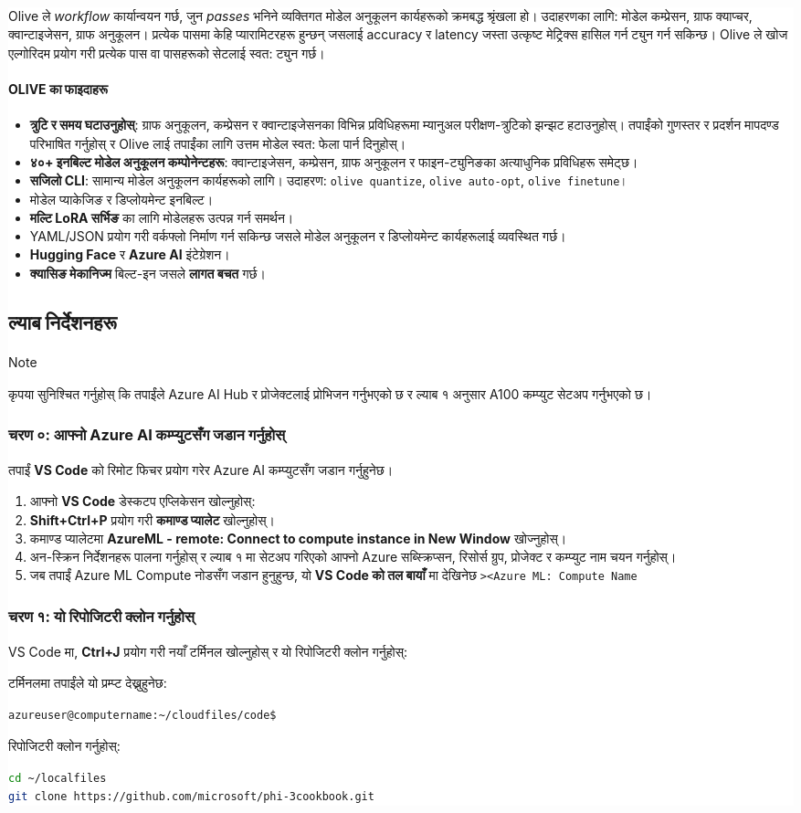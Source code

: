 Olive ले *workflow* कार्यान्वयन गर्छ, जुन *passes* भनिने व्यक्तिगत मोडेल अनुकूलन कार्यहरूको क्रमबद्ध श्रृंखला हो। उदाहरणका लागि: मोडेल कम्प्रेसन, ग्राफ क्याप्चर, क्वान्टाइजेसन, ग्राफ अनुकूलन। प्रत्येक पासमा केहि प्यारामिटरहरू हुन्छन् जसलाई accuracy र latency जस्ता उत्कृष्ट मेट्रिक्स हासिल गर्न ट्युन गर्न सकिन्छ। Olive ले खोज एल्गोरिदम प्रयोग गरी प्रत्येक पास वा पासहरूको सेटलाई स्वत: ट्युन गर्छ।

#### OLIVE का फाइदाहरू

- **त्रुटि र समय घटाउनुहोस्**: ग्राफ अनुकूलन, कम्प्रेसन र क्वान्टाइजेसनका विभिन्न प्रविधिहरूमा म्यानुअल परीक्षण-त्रुटिको झन्झट हटाउनुहोस्। तपाईंको गुणस्तर र प्रदर्शन मापदण्ड परिभाषित गर्नुहोस् र Olive लाई तपाईंका लागि उत्तम मोडेल स्वत: फेला पार्न दिनुहोस्।
- **४०+ इनबिल्ट मोडेल अनुकूलन कम्पोनेन्टहरू**: क्वान्टाइजेसन, कम्प्रेसन, ग्राफ अनुकूलन र फाइन-ट्युनिङका अत्याधुनिक प्रविधिहरू समेट्छ।
- **सजिलो CLI**: सामान्य मोडेल अनुकूलन कार्यहरूको लागि। उदाहरण: `olive quantize`, `olive auto-opt`, `olive finetune`।
- मोडेल प्याकेजिङ र डिप्लोयमेन्ट इनबिल्ट।
- **मल्टि LoRA सर्भिङ** का लागि मोडेलहरू उत्पन्न गर्न समर्थन।
- YAML/JSON प्रयोग गरी वर्कफ्लो निर्माण गर्न सकिन्छ जसले मोडेल अनुकूलन र डिप्लोयमेन्ट कार्यहरूलाई व्यवस्थित गर्छ।
- **Hugging Face** र **Azure AI** इंटेग्रेशन।
- **क्यासिङ मेकानिज्म** बिल्ट-इन जसले **लागत बचत** गर्छ।

## ल्याब निर्देशनहरू

> [!NOTE]
> कृपया सुनिश्चित गर्नुहोस् कि तपाईंले Azure AI Hub र प्रोजेक्टलाई प्रोभिजन गर्नुभएको छ र ल्याब १ अनुसार A100 कम्प्युट सेटअप गर्नुभएको छ।

### चरण ०: आफ्नो Azure AI कम्प्युटसँग जडान गर्नुहोस्

तपाईं **VS Code** को रिमोट फिचर प्रयोग गरेर Azure AI कम्प्युटसँग जडान गर्नुहुनेछ।

1. आफ्नो **VS Code** डेस्कटप एप्लिकेसन खोल्नुहोस्:
1. **Shift+Ctrl+P** प्रयोग गरी **कमाण्ड प्यालेट** खोल्नुहोस्।
1. कमाण्ड प्यालेटमा **AzureML - remote: Connect to compute instance in New Window** खोज्नुहोस्।
1. अन-स्क्रिन निर्देशनहरू पालना गर्नुहोस् र ल्याब १ मा सेटअप गरिएको आफ्नो Azure सब्स्क्रिप्सन, रिसोर्स ग्रुप, प्रोजेक्ट र कम्प्युट नाम चयन गर्नुहोस्।
1. जब तपाईं Azure ML Compute नोडसँग जडान हुनुहुन्छ, यो **VS Code को तल बायाँ** मा देखिनेछ `><Azure ML: Compute Name`

### चरण १: यो रिपोजिटरी क्लोन गर्नुहोस्

VS Code मा, **Ctrl+J** प्रयोग गरी नयाँ टर्मिनल खोल्नुहोस् र यो रिपोजिटरी क्लोन गर्नुहोस्:

टर्मिनलमा तपाईंले यो प्रम्प्ट देख्नुहुनेछ:

```
azureuser@computername:~/cloudfiles/code$ 
```
रिपोजिटरी क्लोन गर्नुहोस्:

```bash
cd ~/localfiles
git clone https://github.com/microsoft/phi-3cookbook.git
```
